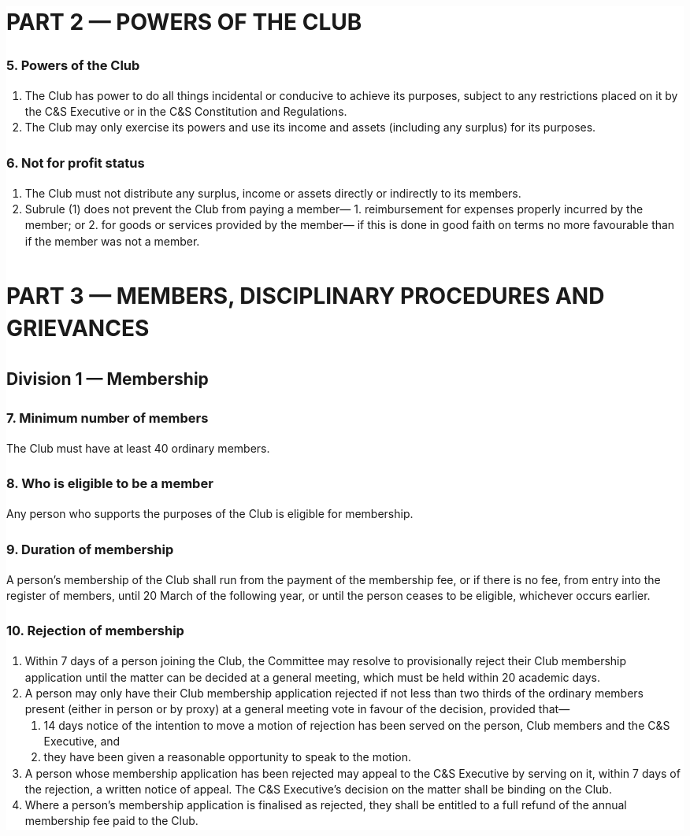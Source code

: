 # PART 2 — POWERS OF THE CLUB

### 5. Powers of the Club

1. The Club has power to do all things incidental or conducive to achieve its purposes, subject to any restrictions placed on it by the C&S Executive or in the C&S Constitution and Regulations.
2. The Club may only exercise its powers and use its income and assets (including any surplus) for its purposes.

### 6. Not for profit status

1. The Club must not distribute any surplus, income or assets directly or indirectly to its members.
2. Subrule (1) does not prevent the Club from paying a member— 1. reimbursement for expenses properly incurred by the member; or 2. for goods or services provided by the member—
   if this is done in good faith on terms no more favourable than if the member was not a member.

# PART 3 — MEMBERS, DISCIPLINARY PROCEDURES AND GRIEVANCES

## Division 1 — Membership

### 7. Minimum number of members

The Club must have at least 40 ordinary members.

### 8. Who is eligible to be a member

Any person who supports the purposes of the Club is eligible for membership.

### 9. Duration of membership

A person’s membership of the Club shall run from the payment of the membership fee, or if there is no fee, from entry into the register of members, until 20 March of the following year, or until the person ceases to be eligible, whichever occurs earlier.

### 10. Rejection of membership

1. Within 7 days of a person joining the Club, the Committee may resolve to provisionally reject their Club membership application until the matter can be decided at a general meeting, which must be held within 20 academic days.
2. A person may only have their Club membership application rejected if not less than two thirds of the ordinary members present (either in person or by proxy) at a general meeting vote in favour of the decision, provided that—
   1. 14 days notice of the intention to move a motion of rejection has been served on the person, Club members and the C&S Executive, and
   2. they have been given a reasonable opportunity to speak to the motion.
3. A person whose membership application has been rejected may appeal to the C&S Executive by serving on it, within 7 days of the rejection, a written notice of appeal. The C&S Executive’s decision on the matter shall be binding on the Club.
4. Where a person’s membership application is finalised as rejected, they shall be entitled to a full refund of the annual membership fee paid to the Club.
